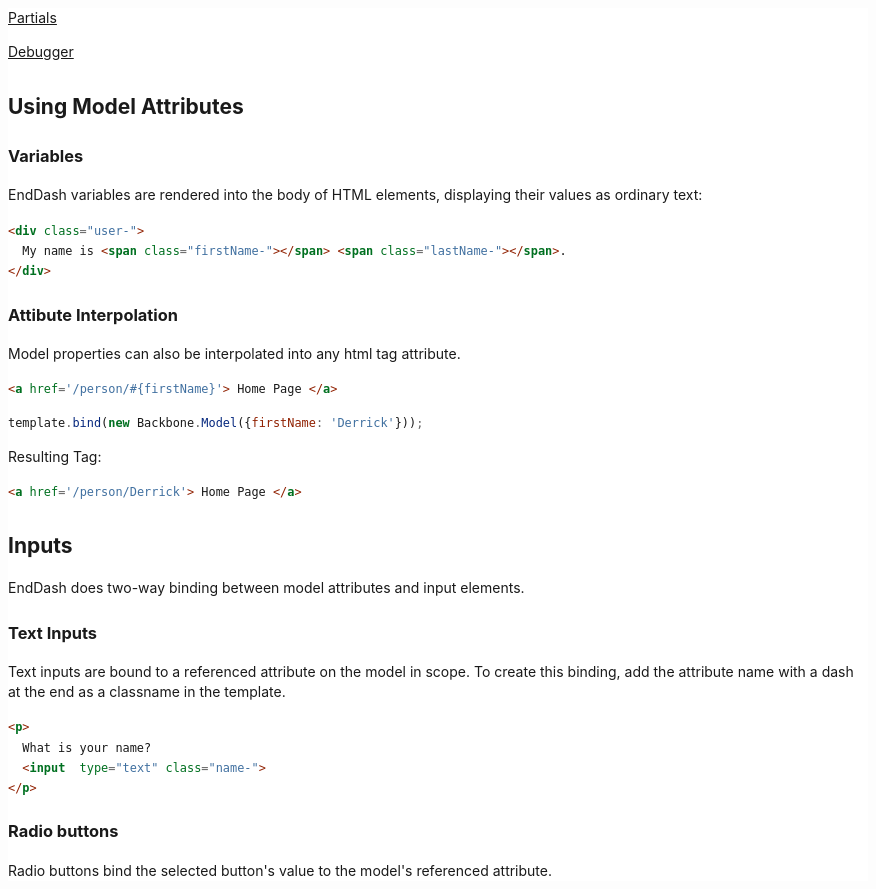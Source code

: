 [Partials](#partials)

[Debugger](#debugger)



## Using Model Attributes

### Variables

EndDash variables are rendered into the body of HTML elements, displaying their values as ordinary text:

```html
<div class="user-">
  My name is <span class="firstName-"></span> <span class="lastName-"></span>.
</div>
```

### Attibute Interpolation

Model properties can also be interpolated into any html tag attribute.

```html
<a href='/person/#{firstName}'> Home Page </a>
```

```javascript
template.bind(new Backbone.Model({firstName: 'Derrick'}));
```

Resulting Tag:

```html
<a href='/person/Derrick'> Home Page </a>
```

## Inputs

EndDash does two-way binding between model attributes and input elements.

### Text Inputs

Text inputs are bound to a referenced attribute on the model in scope.
To create this binding, add the attribute name with a dash at the end as a classname
in the template.

```html
<p>
  What is your name?
  <input  type="text" class="name-">
</p>
```

### Radio buttons

Radio buttons bind the selected button's value to the model's referenced attribute.
